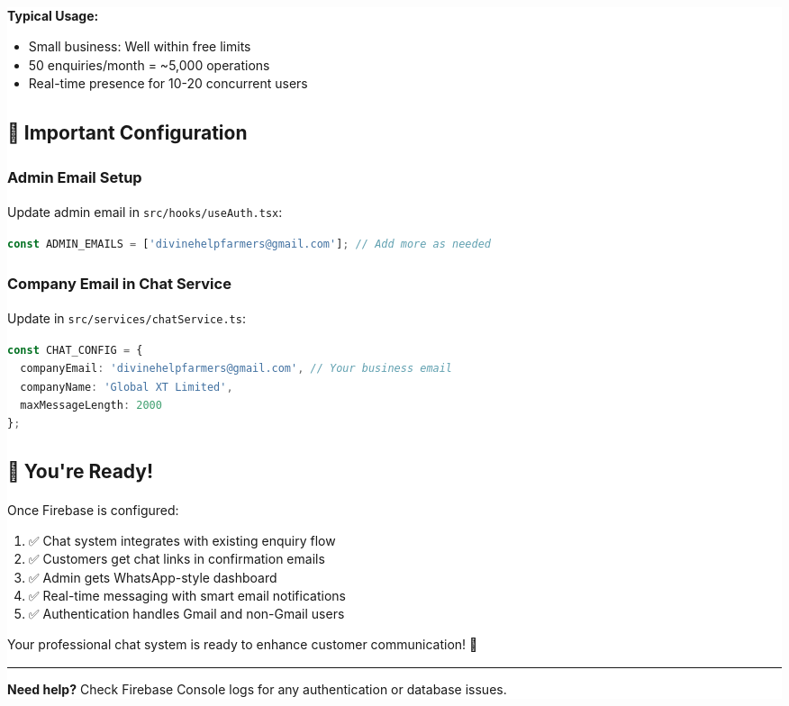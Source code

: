**Typical Usage:**
- Small business: Well within free limits
- 50 enquiries/month = ~5,000 operations
- Real-time presence for 10-20 concurrent users

## 🚨 **Important Configuration**

### Admin Email Setup
Update admin email in `src/hooks/useAuth.tsx`:
```typescript
const ADMIN_EMAILS = ['divinehelpfarmers@gmail.com']; // Add more as needed
```

### Company Email in Chat Service
Update in `src/services/chatService.ts`:
```typescript
const CHAT_CONFIG = {
  companyEmail: 'divinehelpfarmers@gmail.com', // Your business email
  companyName: 'Global XT Limited',
  maxMessageLength: 2000
};
```

## 🎉 **You're Ready!**

Once Firebase is configured:
1. ✅ Chat system integrates with existing enquiry flow
2. ✅ Customers get chat links in confirmation emails
3. ✅ Admin gets WhatsApp-style dashboard
4. ✅ Real-time messaging with smart email notifications
5. ✅ Authentication handles Gmail and non-Gmail users

Your professional chat system is ready to enhance customer communication! 🚀

---

**Need help?** Check Firebase Console logs for any authentication or database issues.